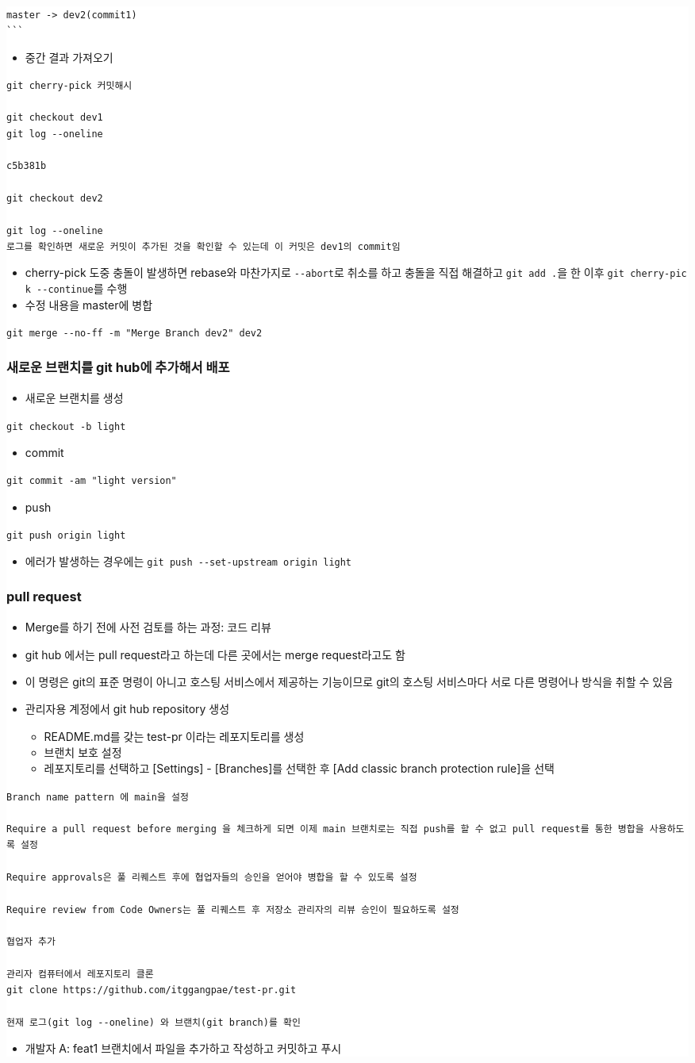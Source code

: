     master -> dev2(commit1)
    ```
  - 중간 결과 가져오기
  ```
  git cherry-pick 커밋해시

  git checkout dev1
  git log --oneline

  c5b381b

  git checkout dev2

  git log --oneline
  로그를 확인하면 새로운 커밋이 추가된 것을 확인할 수 있는데 이 커밋은 dev1의 commit임
  ```
  - cherry-pick 도중 충돌이 발생하면 rebase와 마찬가지로 `--abort`로 취소를 하고 충돌을 직접 해결하고 `git add .`을 한 이후 `git cherry-pick --continue`를 수행
  - 수정 내용을 master에 병합
  ```
  git merge --no-ff -m "Merge Branch dev2" dev2
  ```

### 새로운 브랜치를 git hub에 추가해서 배포
- 새로운 브랜치를 생성
```
git checkout -b light
```
- commit
```
git commit -am "light version"
```
- push
```
git push origin light
```
  - 에러가 발생하는 경우에는 `git push --set-upstream origin light`

### pull request
- Merge를 하기 전에 사전 검토를 하는 과정: 코드 리뷰
- git hub 에서는 pull request라고 하는데 다른 곳에서는 merge request라고도 함
- 이 명령은 git의 표준 명령이 아니고 호스팅 서비스에서 제공하는 기능이므로 git의 호스팅 서비스마다 서로 다른 명령어나 방식을 취할 수 있음

- 관리자용 계정에서 git hub repository 생성
  - README.md를 갖는 test-pr 이라는 레포지토리를 생성
  - 브랜치 보호 설정
  - 레포지토리를 선택하고 [Settings] - [Branches]를 선택한 후 [Add classic branch protection rule]을 선택
```
Branch name pattern 에 main을 설정

Require a pull request before merging 을 체크하게 되면 이제 main 브랜치로는 직접 push를 할 수 없고 pull request를 통한 병합을 사용하도록 설정

Require approvals은 풀 리퀘스트 후에 협업자들의 승인을 얻어야 병합을 할 수 있도록 설정

Require review from Code Owners는 풀 리퀘스트 후 저장소 관리자의 리뷰 승인이 필요하도록 설정

협업자 추가

관리자 컴퓨터에서 레포지토리 클론
git clone https://github.com/itggangpae/test-pr.git

현재 로그(git log --oneline) 와 브랜치(git branch)를 확인
```
- 개발자 A: feat1 브랜치에서 파일을 추가하고 작성하고 커밋하고 푸시
```
```